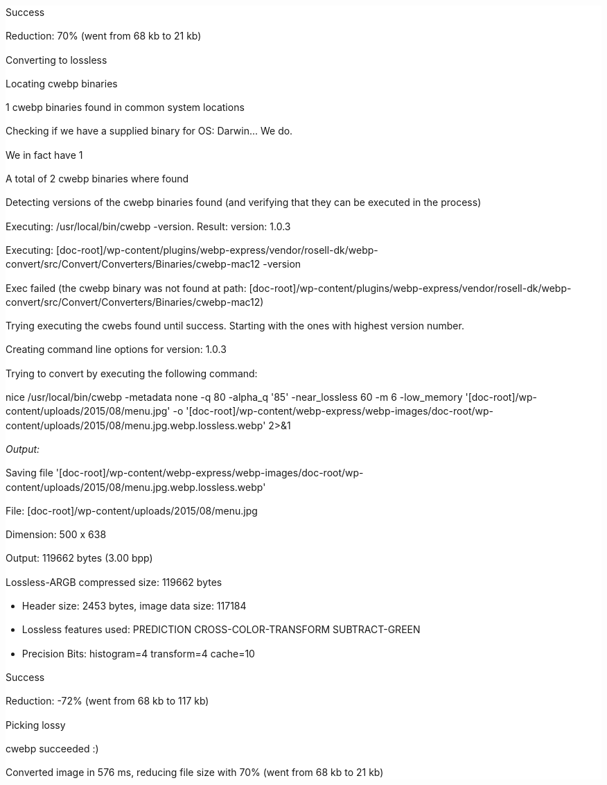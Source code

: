 Success

Reduction: 70% (went from 68 kb to 21 kb)


Converting to lossless

Locating cwebp binaries

1 cwebp binaries found in common system locations

Checking if we have a supplied binary for OS: Darwin... We do.

We in fact have 1

A total of 2 cwebp binaries where found

Detecting versions of the cwebp binaries found (and verifying that they can be executed in the process)

Executing: /usr/local/bin/cwebp -version. Result: version: 1.0.3

Executing: [doc-root]/wp-content/plugins/webp-express/vendor/rosell-dk/webp-convert/src/Convert/Converters/Binaries/cwebp-mac12 -version

Exec failed (the cwebp binary was not found at path: [doc-root]/wp-content/plugins/webp-express/vendor/rosell-dk/webp-convert/src/Convert/Converters/Binaries/cwebp-mac12)

Trying executing the cwebs found until success. Starting with the ones with highest version number.

Creating command line options for version: 1.0.3

Trying to convert by executing the following command:

nice /usr/local/bin/cwebp -metadata none -q 80 -alpha_q '85' -near_lossless 60 -m 6 -low_memory '[doc-root]/wp-content/uploads/2015/08/menu.jpg' -o '[doc-root]/wp-content/webp-express/webp-images/doc-root/wp-content/uploads/2015/08/menu.jpg.webp.lossless.webp' 2>&1


*Output:* 

Saving file '[doc-root]/wp-content/webp-express/webp-images/doc-root/wp-content/uploads/2015/08/menu.jpg.webp.lossless.webp'

File:      [doc-root]/wp-content/uploads/2015/08/menu.jpg

Dimension: 500 x 638

Output:    119662 bytes (3.00 bpp)

Lossless-ARGB compressed size: 119662 bytes

  * Header size: 2453 bytes, image data size: 117184

  * Lossless features used: PREDICTION CROSS-COLOR-TRANSFORM SUBTRACT-GREEN

  * Precision Bits: histogram=4 transform=4 cache=10


Success

Reduction: -72% (went from 68 kb to 117 kb)


Picking lossy

cwebp succeeded :)


Converted image in 576 ms, reducing file size with 70% (went from 68 kb to 21 kb)

